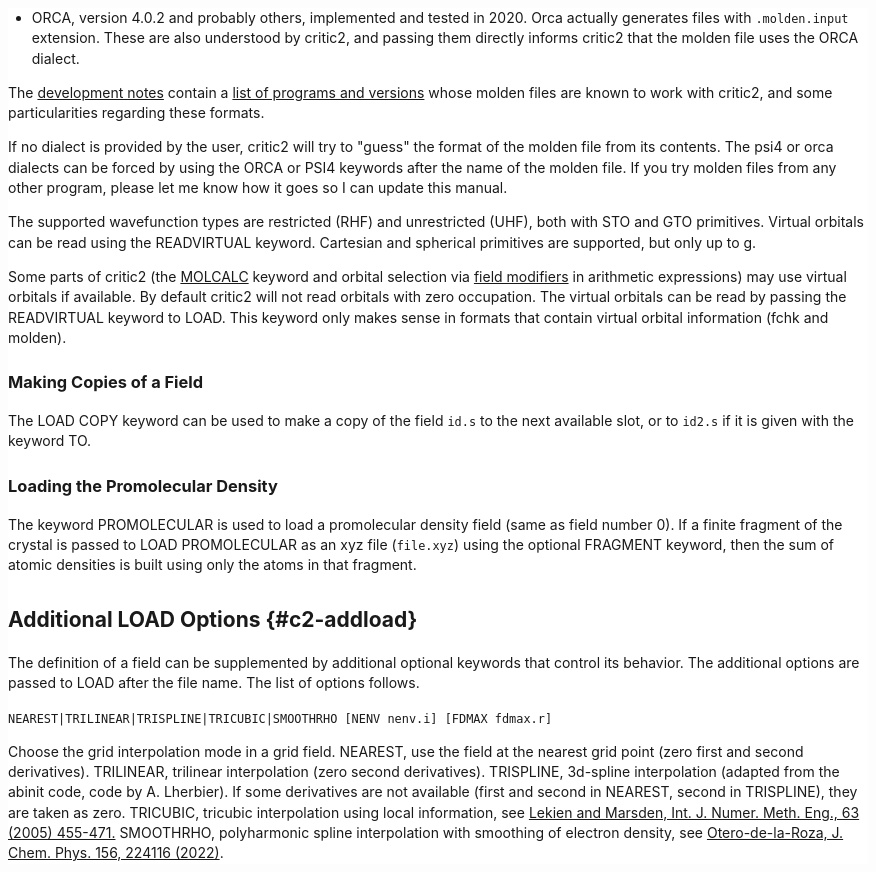 - ORCA, version 4.0.2 and probably others, implemented and tested
  in 2020. Orca actually generates files with `.molden.input`
  extension. These are also understood by critic2, and passing them
  directly informs critic2 that the molden file uses the ORCA dialect.

The [development notes](/devnotes/critic2-molwfns/) contain a
[list of programs and versions](/devnotes/critic2-molwfns/#dev-impl)
whose molden files are known to work with critic2, and some
particularities regarding these formats.

If no dialect is provided by the user, critic2 will try to "guess" the
format of the molden file from its contents. The psi4 or orca dialects
can be forced by using the ORCA or PSI4 keywords after the name of the
molden file. If you try molden files from any other program, please
let me know how it goes so I can update this manual.

The supported wavefunction types are restricted (RHF) and unrestricted
(UHF), both with STO and GTO primitives. Virtual orbitals can be read
using the READVIRTUAL keyword. Cartesian and spherical primitives are
supported, but only up to g.

Some parts of critic2 (the [MOLCALC](/critic2/manual/misc/#c2-molcalc)
keyword and orbital selection via
[field modifiers](/critic2/manual/arithmetics/#c2-arithbasic)
in arithmetic expressions) may use virtual orbitals if available. By
default critic2 will not read orbitals with zero occupation. The
virtual orbitals can be read by passing the READVIRTUAL keyword to
LOAD. This keyword only makes sense in formats that contain virtual
orbital information (fchk and molden).

### Making Copies of a Field

The LOAD COPY keyword can be used to make a copy of the field `id.s`
to the next available slot, or to `id2.s` if it is given with the
keyword TO.

### Loading the Promolecular Density

The keyword PROMOLECULAR is used to load a promolecular density field
(same as field number 0). If a finite fragment of the crystal is
passed to LOAD PROMOLECULAR as an xyz file (`file.xyz`) using the
optional FRAGMENT keyword, then the sum of atomic densities is built
using only the atoms in that fragment.

## Additional LOAD Options {#c2-addload}

The definition of a field can be supplemented by additional optional
keywords that control its behavior. The additional options are passed
to LOAD after the file name. The list of options follows.

~~~
NEAREST|TRILINEAR|TRISPLINE|TRICUBIC|SMOOTHRHO [NENV nenv.i] [FDMAX fdmax.r]
~~~
Choose the grid interpolation mode in a grid field. NEAREST, use the
field at the nearest grid point (zero first and second
derivatives). TRILINEAR, trilinear interpolation (zero second
derivatives). TRISPLINE, 3d-spline interpolation (adapted from the
abinit code, code by A. Lherbier). If some derivatives are not
available (first and second in NEAREST, second in TRISPLINE), they are
taken as zero. TRICUBIC, tricubic interpolation using local information, see
[Lekien and Marsden, Int. J. Numer. Meth. Eng., 63 (2005) 455-471.](https://doi.org/10.1002/nme.1296)
SMOOTHRHO, polyharmonic spline interpolation with smoothing of
electron density, see [Otero-de-la-Roza, J. Chem. Phys. 156, 224116 (2022)](https://doi.org/10.1063/5.0090232).


[^wandi]: <http://dx.doi.org/10.1021/acs.jctc.8b00549>